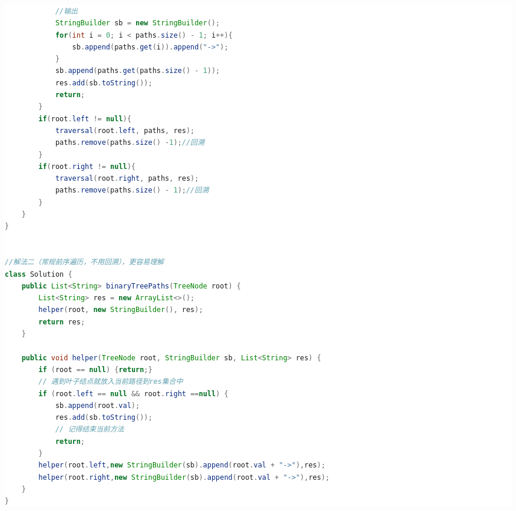 ```java
            //输出
            StringBuilder sb = new StringBuilder();
            for(int i = 0; i < paths.size() - 1; i++){
                sb.append(paths.get(i)).append("->");
            }
            sb.append(paths.get(paths.size() - 1));
            res.add(sb.toString());
            return;
        }
        if(root.left != null){
            traversal(root.left, paths, res);
            paths.remove(paths.size() -1);//回溯
        }
        if(root.right != null){
            traversal(root.right, paths, res);
            paths.remove(paths.size() - 1);//回溯
        }
    }
}


//解法二（常规前序遍历，不用回溯），更容易理解
class Solution {
    public List<String> binaryTreePaths(TreeNode root) {
        List<String> res = new ArrayList<>();
        helper(root, new StringBuilder(), res);
        return res;
    }

    public void helper(TreeNode root, StringBuilder sb, List<String> res) {
        if (root == null) {return;}
      	// 遇到叶子结点就放入当前路径到res集合中
        if (root.left == null && root.right ==null) {
            sb.append(root.val);
            res.add(sb.toString());
          	// 记得结束当前方法
            return;
        }
        helper(root.left,new StringBuilder(sb).append(root.val + "->"),res);
        helper(root.right,new StringBuilder(sb).append(root.val + "->"),res);
    }
}
```
